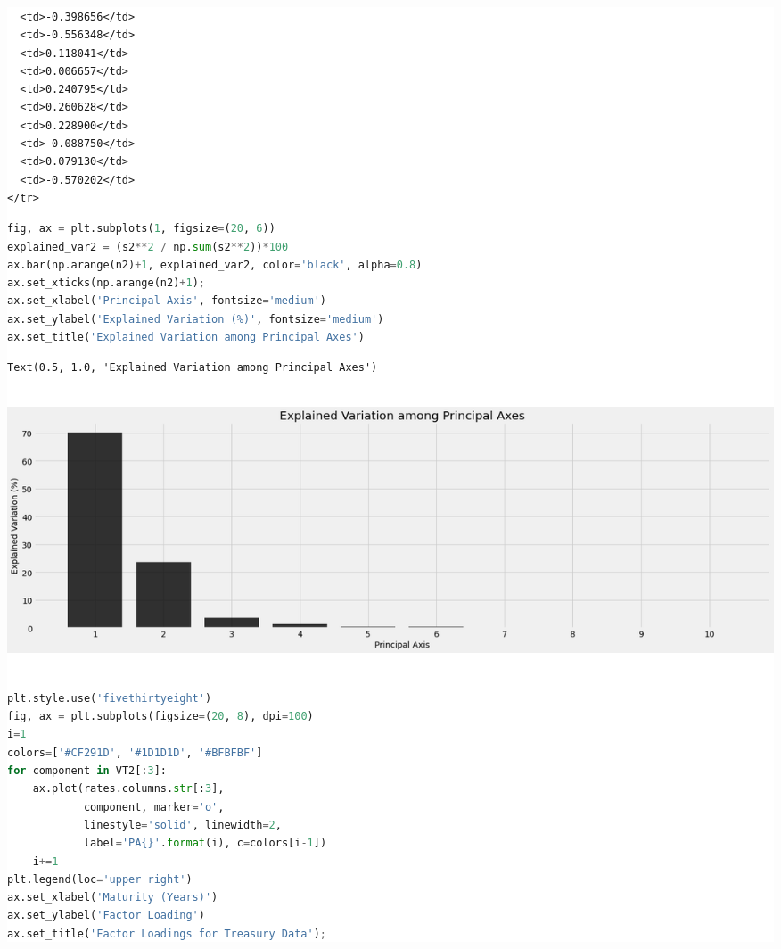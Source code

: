       <td>-0.398656</td>
      <td>-0.556348</td>
      <td>0.118041</td>
      <td>0.006657</td>
      <td>0.240795</td>
      <td>0.260628</td>
      <td>0.228900</td>
      <td>-0.088750</td>
      <td>0.079130</td>
      <td>-0.570202</td>
    </tr>
  </tbody>
</table>
</div>



```python
fig, ax = plt.subplots(1, figsize=(20, 6))
explained_var2 = (s2**2 / np.sum(s2**2))*100
ax.bar(np.arange(n2)+1, explained_var2, color='black', alpha=0.8)
ax.set_xticks(np.arange(n2)+1);
ax.set_xlabel('Principal Axis', fontsize='medium')
ax.set_ylabel('Explained Variation (%)', fontsize='medium')
ax.set_title('Explained Variation among Principal Axes')
```




    Text(0.5, 1.0, 'Explained Variation among Principal Axes')




​    
![png](/img/posts/svd/output_12_1.png)
​    



```python
plt.style.use('fivethirtyeight')
fig, ax = plt.subplots(figsize=(20, 8), dpi=100)
i=1
colors=['#CF291D', '#1D1D1D', '#BFBFBF']
for component in VT2[:3]:
    ax.plot(rates.columns.str[:3], 
            component, marker='o', 
            linestyle='solid', linewidth=2, 
            label='PA{}'.format(i), c=colors[i-1])
    i+=1
plt.legend(loc='upper right')
ax.set_xlabel('Maturity (Years)')
ax.set_ylabel('Factor Loading')
ax.set_title('Factor Loadings for Treasury Data');
```